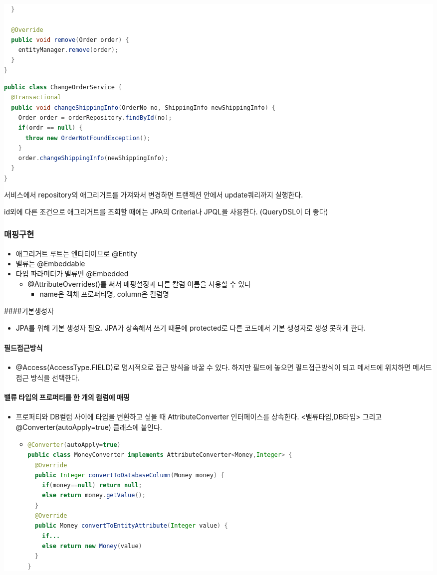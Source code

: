 ```java
  }
  
  @Override
  public void remove(Order order) {
    entityManager.remove(order);
  }
}
```



```java
public class ChangeOrderService {
  @Transactional
  public void changeShippingInfo(OrderNo no, ShippingInfo newShippingInfo) {
    Order order = orderRepository.findById(no);
    if(ordr == null) {
      throw new OrderNotFoundException();     
    }
    order.changeShippingInfo(newShippingInfo);
  }
}
```

서비스에서 repository의 애그리거트를 가져와서 변경하면 트랜젝션 안에서 update쿼리까지 실행한다. 



id외에 다른 조건으로 애그리거트를 조회할 때에는 JPA의 Criteria나 JPQL을 사용한다. (QueryDSL이 더 좋다)

### 매핑구현

- 애그리거트 루트는 엔티티이므로 @Entity 
- 밸류는 @Embeddable 
- 타입 파라미터가 밸류면 @Embedded
  - @AttributeOverrides()를 써서 매핑설정과 다른 칼럼 이름을 사용할 수 있다
    - name은 객체 프로퍼티명, column은 컬럼명

####기본생성자

- JPA를 위해 기본 생성자 필요. JPA가 상속해서 쓰기 때문에 protected로 다른 코드에서 기본 생성자로 생성 못하게 한다. 

#### 필드접근방식

- @Access(AccessType.FIELD)로 명시적으로 접근 방식을 바꿀 수 있다. 하지만 필드에 놓으면 필드접근방식이 되고 메서드에 위치하면 메서드 접근 방식을 선택한다. 

#### 밸류 타입의 프로퍼티를 한 개의 컬럼에 매핑

- 프로퍼티와 DB컬럼 사이에 타입을 변환하고 싶을 때 AttributeConverter 인터페이스를 상속한다. <밸류타입,DB타입> 그리고 @Converter(autoApply=true) 클래스에 붙인다. 

  - ```java
    @Converter(autoApply=true)
    public class MoneyConverter implements AttributeConverter<Money,Integer> {
      @Override 
      public Integer convertToDatabaseColumn(Money money) {
        if(money==null) return null;
        else return money.getValue();
      }
      @Override 
      public Money convertToEntityAttribute(Integer value) {
        if...
        else return new Money(value)
      }
    }
    ```
